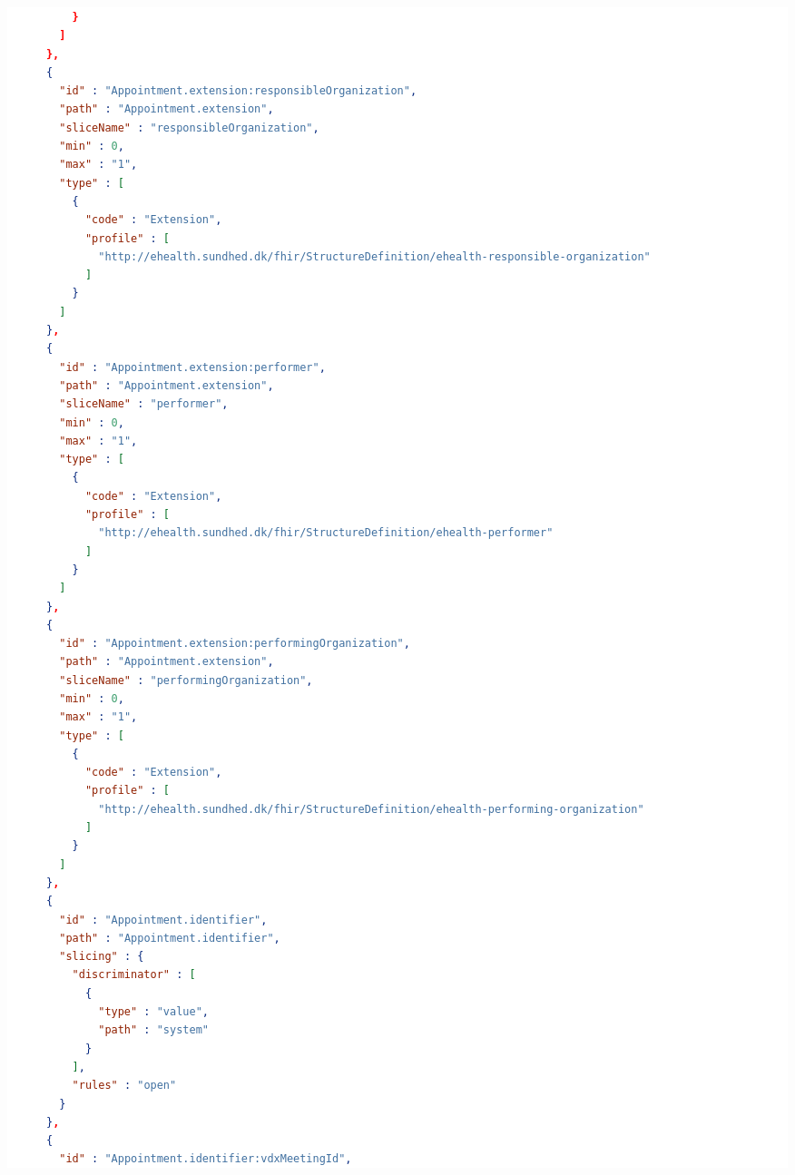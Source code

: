 ```json
          }
        ]
      },
      {
        "id" : "Appointment.extension:responsibleOrganization",
        "path" : "Appointment.extension",
        "sliceName" : "responsibleOrganization",
        "min" : 0,
        "max" : "1",
        "type" : [
          {
            "code" : "Extension",
            "profile" : [
              "http://ehealth.sundhed.dk/fhir/StructureDefinition/ehealth-responsible-organization"
            ]
          }
        ]
      },
      {
        "id" : "Appointment.extension:performer",
        "path" : "Appointment.extension",
        "sliceName" : "performer",
        "min" : 0,
        "max" : "1",
        "type" : [
          {
            "code" : "Extension",
            "profile" : [
              "http://ehealth.sundhed.dk/fhir/StructureDefinition/ehealth-performer"
            ]
          }
        ]
      },
      {
        "id" : "Appointment.extension:performingOrganization",
        "path" : "Appointment.extension",
        "sliceName" : "performingOrganization",
        "min" : 0,
        "max" : "1",
        "type" : [
          {
            "code" : "Extension",
            "profile" : [
              "http://ehealth.sundhed.dk/fhir/StructureDefinition/ehealth-performing-organization"
            ]
          }
        ]
      },
      {
        "id" : "Appointment.identifier",
        "path" : "Appointment.identifier",
        "slicing" : {
          "discriminator" : [
            {
              "type" : "value",
              "path" : "system"
            }
          ],
          "rules" : "open"
        }
      },
      {
        "id" : "Appointment.identifier:vdxMeetingId",
```